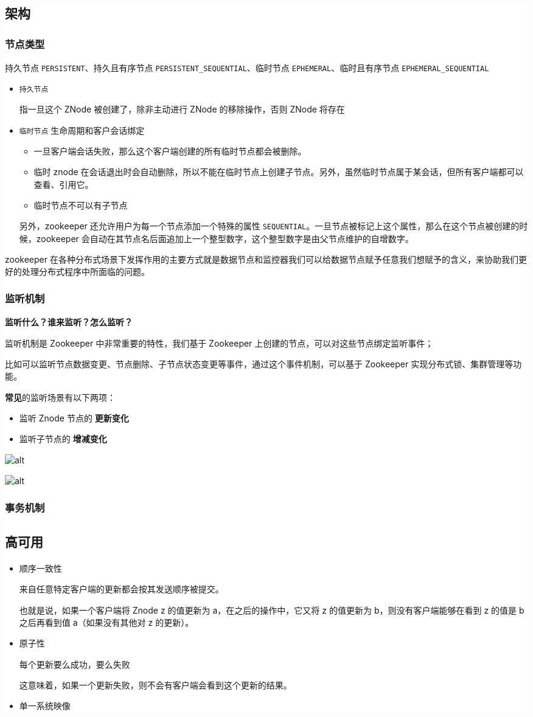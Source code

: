 ## 架构

### 节点类型

持久节点 `PERSISTENT`、持久且有序节点 `PERSISTENT_SEQUENTIAL`、临时节点 `EPHEMERAL`、临时且有序节点 `EPHEMERAL_SEQUENTIAL`

- `持久节点`

  指一旦这个 ZNode 被创建了，除非主动进行 ZNode 的移除操作，否则 ZNode 将存在

- `临时节点` 生命周期和客户会话绑定

  - 一旦客户端会话失败，那么这个客户端创建的所有临时节点都会被删除。

  - 临时 znode 在会话退出时会自动删除，所以不能在临时节点上创建子节点。另外，虽然临时节点属于某会话，但所有客户端都可以查看、引用它。

  - 临时节点不可以有子节点

  另外，zookeeper 还允许用户为每一个节点添加一个特殊的属性 `SEQUENTIAL`。一旦节点被标记上这个属性，那么在这个节点被创建的时候，zookeeper 会自动在其节点名后面追加上一个整型数字，这个整型数字是由父节点维护的自增数字。

zookeeper 在各种分布式场景下发挥作用的主要方式就是数据节点和监控器我们可以给数据节点赋予任意我们想赋予的含义，来协助我们更好的处理分布式程序中所面临的问题。

### 监听机制

**监听什么？谁来监听？怎么监听？**

监听机制是 Zookeeper 中非常重要的特性，我们基于 Zookeeper 上创建的节点，可以对这些节点绑定监听事件；

比如可以监听节点数据变更、节点删除、子节点状态变更等事件，通过这个事件机制，可以基于 Zookeeper 实现分布式锁、集群管理等功能。

**常见**的监听场景有以下两项：

- 监听 Znode 节点的 **更新变化**

- 监听子节点的 **增减变化**

![alt](https://pic3.zhimg.com/v2-d88bb8f393873725519b40f2f1e53246_r.jpg)

![alt](https://pic1.zhimg.com/v2-8250e2c7d6873378a8780d9c03f46e9c_r.jpg)

### 事务机制

## 高可用

- 顺序一致性

  来自任意特定客户端的更新都会按其发送顺序被提交。

  也就是说，如果一个客户端将 Znode z 的值更新为 a，在之后的操作中，它又将 z 的值更新为 b，则没有客户端能够在看到 z 的值是 b 之后再看到值 a（如果没有其他对 z 的更新）。

- 原子性

  每个更新要么成功，要么失败

  这意味着，如果一个更新失败，则不会有客户端会看到这个更新的结果。

- 单一系统映像
